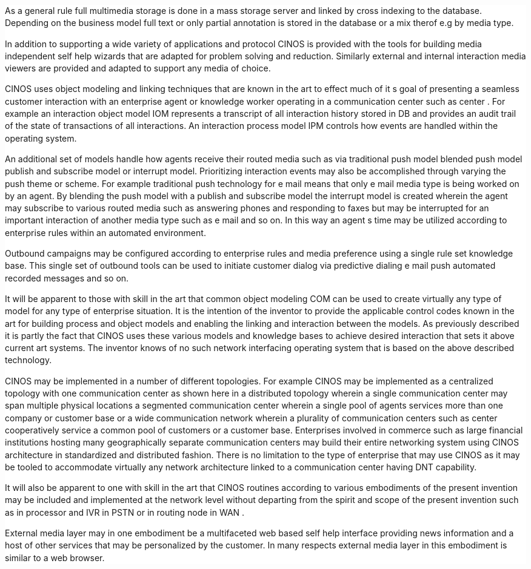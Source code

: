 As a general rule full multimedia storage is done in a mass storage server and linked by cross indexing to the database. Depending on the business model full text or only partial annotation is stored in the database or a mix therof e.g by media type.

In addition to supporting a wide variety of applications and protocol CINOS is provided with the tools for building media independent self help wizards that are adapted for problem solving and reduction. Similarly external and internal interaction media viewers are provided and adapted to support any media of choice.

CINOS uses object modeling and linking techniques that are known in the art to effect much of it s goal of presenting a seamless customer interaction with an enterprise agent or knowledge worker operating in a communication center such as center . For example an interaction object model IOM represents a transcript of all interaction history stored in DB and provides an audit trail of the state of transactions of all interactions. An interaction process model IPM controls how events are handled within the operating system.

An additional set of models handle how agents receive their routed media such as via traditional push model blended push model publish and subscribe model or interrupt model. Prioritizing interaction events may also be accomplished through varying the push theme or scheme. For example traditional push technology for e mail means that only e mail media type is being worked on by an agent. By blending the push model with a publish and subscribe model the interrupt model is created wherein the agent may subscribe to various routed media such as answering phones and responding to faxes but may be interrupted for an important interaction of another media type such as e mail and so on. In this way an agent s time may be utilized according to enterprise rules within an automated environment.

Outbound campaigns may be configured according to enterprise rules and media preference using a single rule set knowledge base. This single set of outbound tools can be used to initiate customer dialog via predictive dialing e mail push automated recorded messages and so on.

It will be apparent to those with skill in the art that common object modeling COM can be used to create virtually any type of model for any type of enterprise situation. It is the intention of the inventor to provide the applicable control codes known in the art for building process and object models and enabling the linking and interaction between the models. As previously described it is partly the fact that CINOS uses these various models and knowledge bases to achieve desired interaction that sets it above current art systems. The inventor knows of no such network interfacing operating system that is based on the above described technology.

CINOS may be implemented in a number of different topologies. For example CINOS may be implemented as a centralized topology with one communication center as shown here in a distributed topology wherein a single communication center may span multiple physical locations a segmented communication center wherein a single pool of agents services more than one company or customer base or a wide communication network wherein a plurality of communication centers such as center cooperatively service a common pool of customers or a customer base. Enterprises involved in commerce such as large financial institutions hosting many geographically separate communication centers may build their entire networking system using CINOS architecture in standardized and distributed fashion. There is no limitation to the type of enterprise that may use CINOS as it may be tooled to accommodate virtually any network architecture linked to a communication center having DNT capability.

It will also be apparent to one with skill in the art that CINOS routines according to various embodiments of the present invention may be included and implemented at the network level without departing from the spirit and scope of the present invention such as in processor and IVR in PSTN or in routing node in WAN .

External media layer may in one embodiment be a multifaceted web based self help interface providing news information and a host of other services that may be personalized by the customer. In many respects external media layer in this embodiment is similar to a web browser.
